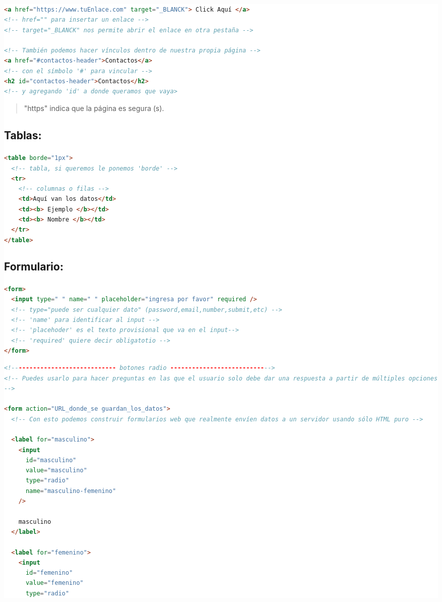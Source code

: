 ```html
<a href="https://www.tuEnlace.com" target="_BLANCK"> Click Aquí </a>
<!-- href="" para insertar un enlace -->
<!-- target="_BLANCK" nos permite abrir el enlace en otra pestaña -->

<!-- También podemos hacer vínculos dentro de nuestra propia página -->
<a href="#contactos-header">Contactos</a>
<!-- con el símbolo '#' para vincular -->
<h2 id="contactos-header">Contactos</h2>
<!-- y agregando 'id' a donde queramos que vaya>
```

> "https" indica que la página es segura (s).

## Tablas:

```html
<table borde="1px">
  <!-- tabla, si queremos le ponemos 'borde' -->
  <tr>
    <!-- columnas o filas -->
    <td>Aquí van los datos</td>
    <td><b> Ejemplo </b></td>
    <td><b> Nombre </b></td>
  </tr>
</table>
```

## Formulario:

```html
<form>
  <input type=" " name=" " placeholder="ingresa por favor" required />
  <!-- type="puede ser cualquier dato" (password,email,number,submit,etc) -->
  <!-- 'name' para identificar al input -->
  <!-- 'placehoder' es el texto provisional que va en el input-->
  <!-- 'required' quiere decir obligatotio -->
</form>
```

```html
<!----------------------------- botones radio ---------------------------->
<!-- Puedes usarlo para hacer preguntas en las que el usuario solo debe dar una respuesta a partir de múltiples opciones -->

<form action="URL_donde_se guardan_los_datos">
  <!-- Con esto podemos construir formularios web que realmente envíen datos a un servidor usando sólo HTML puro -->

  <label for="masculino">
    <input
      id="masculino"
      value="masculino"
      type="radio"
      name="masculino-femenino"
    />

    masculino
  </label>

  <label for="femenino">
    <input
      id="femenino"
      value="femenino"
      type="radio"
```